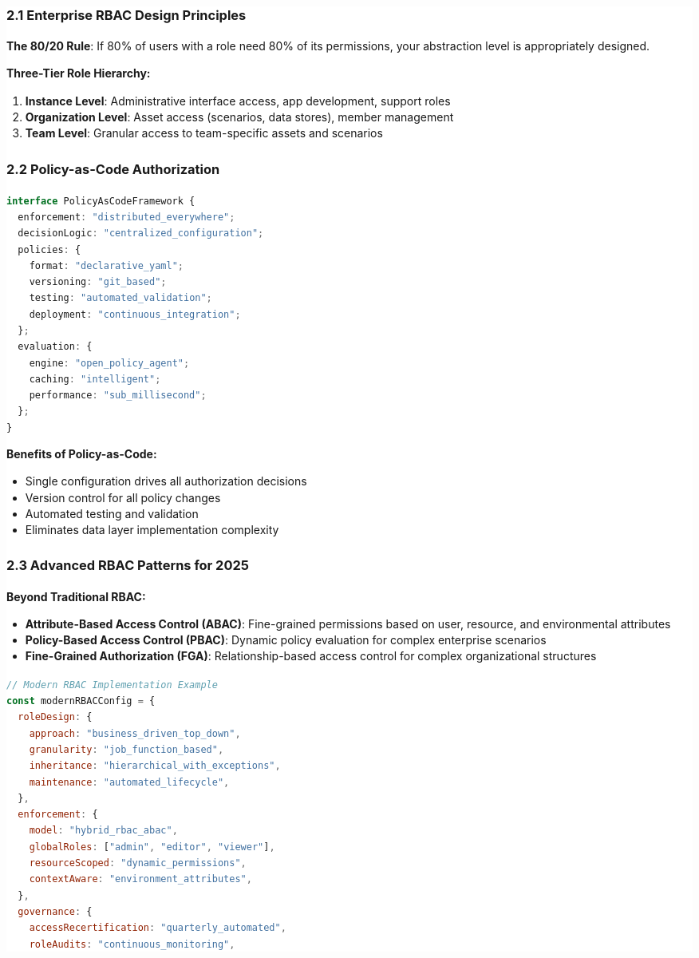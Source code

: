 ### 2.1 Enterprise RBAC Design Principles

**The 80/20 Rule**: If 80% of users with a role need 80% of its permissions, your abstraction level is appropriately designed.

**Three-Tier Role Hierarchy:**

1. **Instance Level**: Administrative interface access, app development, support roles
2. **Organization Level**: Asset access (scenarios, data stores), member management
3. **Team Level**: Granular access to team-specific assets and scenarios

### 2.2 Policy-as-Code Authorization

```typescript
interface PolicyAsCodeFramework {
  enforcement: "distributed_everywhere";
  decisionLogic: "centralized_configuration";
  policies: {
    format: "declarative_yaml";
    versioning: "git_based";
    testing: "automated_validation";
    deployment: "continuous_integration";
  };
  evaluation: {
    engine: "open_policy_agent";
    caching: "intelligent";
    performance: "sub_millisecond";
  };
}
```

**Benefits of Policy-as-Code:**

- Single configuration drives all authorization decisions
- Version control for all policy changes
- Automated testing and validation
- Eliminates data layer implementation complexity

### 2.3 Advanced RBAC Patterns for 2025

**Beyond Traditional RBAC:**

- **Attribute-Based Access Control (ABAC)**: Fine-grained permissions based on user, resource, and environmental attributes
- **Policy-Based Access Control (PBAC)**: Dynamic policy evaluation for complex enterprise scenarios
- **Fine-Grained Authorization (FGA)**: Relationship-based access control for complex organizational structures

```javascript
// Modern RBAC Implementation Example
const modernRBACConfig = {
  roleDesign: {
    approach: "business_driven_top_down",
    granularity: "job_function_based",
    inheritance: "hierarchical_with_exceptions",
    maintenance: "automated_lifecycle",
  },
  enforcement: {
    model: "hybrid_rbac_abac",
    globalRoles: ["admin", "editor", "viewer"],
    resourceScoped: "dynamic_permissions",
    contextAware: "environment_attributes",
  },
  governance: {
    accessRecertification: "quarterly_automated",
    roleAudits: "continuous_monitoring",
```